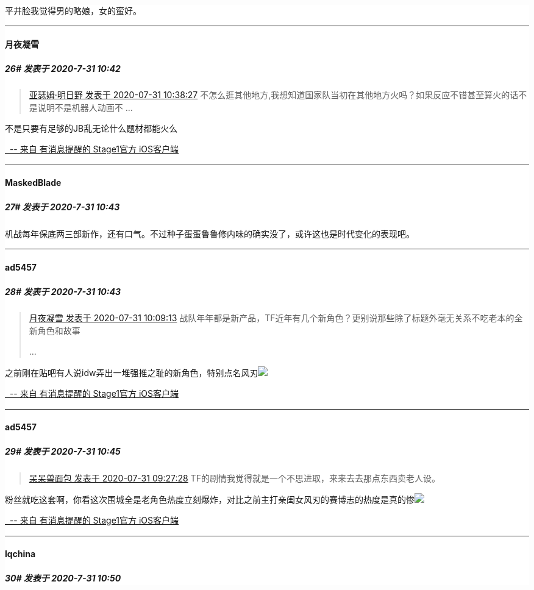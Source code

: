 
平井脸我觉得男的略娘，女的蛮好。


-----

####  月夜凝雪  
##### 26#       发表于 2020-7-31 10:42


<blockquote><a href="httphttps://bbs.saraba1st.com/2b/forum.php?mod=redirect&amp;goto=findpost&amp;pid=48269546&amp;ptid=1952369" target="_blank">亚瑟姆·明日野 发表于 2020-07-31 10:38:27</a>
不怎么逛其他地方,我想知道国家队当初在其他地方火吗？如果反应不错甚至算火的话不是说明不是机器人动画不 ...</blockquote>不是只要有足够的JB乱无论什么题材都能火么

[  -- 来自 有消息提醒的 Stage1官方 iOS客户端](https://itunes.apple.com/fi/app/saraba1st/id1221237470?mt=8)


-----

####  MaskedBlade  
##### 27#       发表于 2020-7-31 10:43


机战每年保底两三部新作，还有口气。不过种子蛋蛋鲁鲁修内味的确实没了，或许这也是时代变化的表现吧。


-----

####  ad5457  
##### 28#       发表于 2020-7-31 10:43


<blockquote><a href="httphttps://bbs.saraba1st.com/2b/forum.php?mod=redirect&amp;goto=findpost&amp;pid=48269237&amp;ptid=1952369" target="_blank">月夜凝雪 发表于 2020-07-31 10:09:13</a>
战队年年都是新产品，TF近年有几个新角色？更别说那些除了标题外毫无关系不吃老本的全新角色和故事

 ...</blockquote>之前刚在贴吧有人说idw弄出一堆强推之耻的新角色，特别点名风刃<img src="https://static.saraba1st.com/image/smiley/face2017/067.png" referrerpolicy="no-referrer">

[  -- 来自 有消息提醒的 Stage1官方 iOS客户端](https://itunes.apple.com/fi/app/saraba1st/id1221237470?mt=8)


-----

####  ad5457  
##### 29#       发表于 2020-7-31 10:45


<blockquote><a href="httphttps://bbs.saraba1st.com/2b/forum.php?mod=redirect&amp;goto=findpost&amp;pid=48268750&amp;ptid=1952369" target="_blank">呆呆兽面包 发表于 2020-07-31 09:27:28</a>
TF的剧情我觉得就是一个不思进取，来来去去那点东西卖老人设。</blockquote>粉丝就吃这套啊，你看这次围城全是老角色热度立刻爆炸，对比之前主打亲闺女风刃的赛博志的热度是真的惨<img src="https://static.saraba1st.com/image/smiley/face2017/067.png" referrerpolicy="no-referrer">

[  -- 来自 有消息提醒的 Stage1官方 iOS客户端](https://itunes.apple.com/fi/app/saraba1st/id1221237470?mt=8)


-----

####  lqchina  
##### 30#       发表于 2020-7-31 10:50
